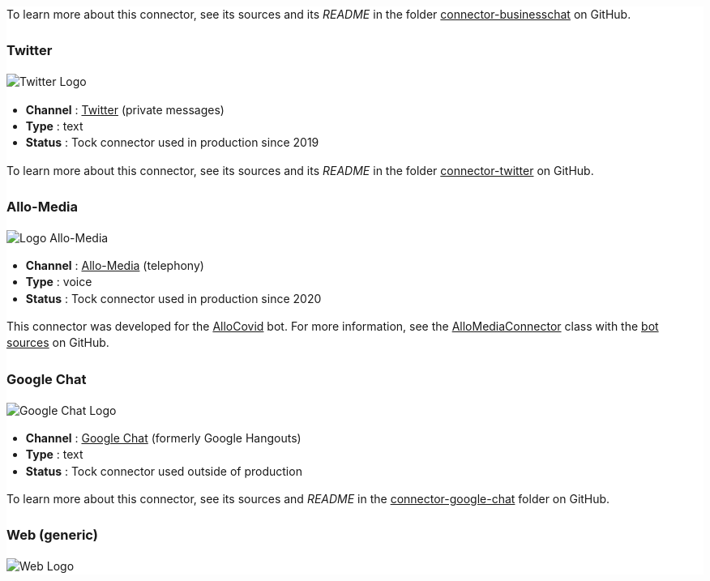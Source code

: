 To learn more about this connector, see its sources and its _README_ in the folder
[connector-businesschat](https://github.com/theopenconversationkit/tock/tree/master/bot/connector-businesschat) on GitHub.

### Twitter

<img alt="Twitter Logo" title="Twitter"
src="https://d2v9ipibika81v.cloudfront.net/uploads/sites/112/2016/06/twitter-logo.jpg"
style="width: 100px;">

* **Channel** : [Twitter](https://twitter.com/) (private messages)
* **Type** : text
* **Status** : Tock connector used in production since 2019

To learn more about this connector, see its sources and its _README_ in the folder
[connector-twitter](https://github.com/theopenconversationkit/tock/tree/master/bot/connector-twitter) on GitHub.

### Allo-Media

<img alt="Logo Allo-Media" title="Allo-Media"
src="https://s3-eu-central-1.amazonaws.com/glassdollar/logos/GD_5bcf9307048f6.png"
style="width: 100px;">

* **Channel** : [Allo-Media](https://www.allo-media.net/) (telephony)
* **Type** : voice
* **Status** : Tock connector used in production since 2020

This connector was developed for the [AlloCovid](https://www.allocovid.com/) bot.
For more information, see the [AlloMediaConnector](https://github.com/theopenconversationkit/allocovid/blob/master/src/main/kotlin/AlloMediaConnector.kt)
class with the [bot sources](https://github.com/theopenconversationkit/allocovid) on GitHub.

### Google Chat

<img alt="Google Chat Logo" title="Google Chat"
src="https://cdn.zapier.com/storage/photos/bfbce5bee25b1b50d8a910c30588c61e.png"
style="width: 100px;">

* **Channel** : [Google Chat](https://chat.google.com) (formerly Google Hangouts)
* **Type** : text
* **Status** : Tock connector used outside of production

To learn more about this connector, see its sources and _README_ in the
[connector-google-chat](https://github.com/theopenconversationkit/tock/tree/master/bot/connector-google-chat) folder on GitHub.

### Web (generic)

<img alt="Web Logo" title="Web (generic)"
src="https://static.vecteezy.com/system/resources/previews/000/425/842/non_2x/vector-web-search-icon.jpg"
style="width: 100px;">
